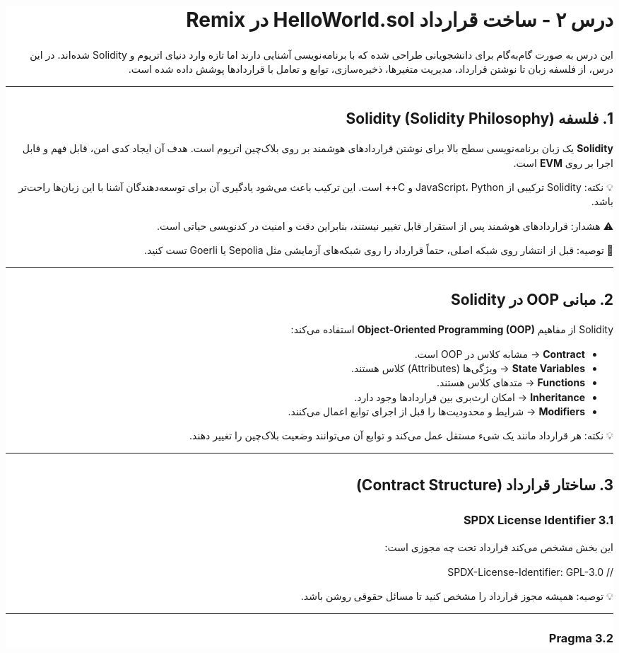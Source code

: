 
<div style="text-align: right; direction: rtl;">

# درس ۲ - ساخت قرارداد HelloWorld.sol در Remix

این درس به صورت گام‌به‌گام برای دانشجویانی طراحی شده که با برنامه‌نویسی آشنایی دارند اما تازه وارد دنیای اتریوم و Solidity شده‌اند. در این درس، از فلسفه زبان تا نوشتن قرارداد، مدیریت متغیرها، ذخیره‌سازی، توابع و تعامل با قراردادها پوشش داده شده است.

---

## 1. فلسفه Solidity (Solidity Philosophy)

**Solidity** یک زبان برنامه‌نویسی سطح بالا برای نوشتن قراردادهای هوشمند بر روی بلاک‌چین اتریوم است. هدف آن ایجاد کدی امن، قابل فهم و قابل اجرا بر روی **EVM** است.

💡 نکته: Solidity ترکیبی از JavaScript، Python و C++ است. این ترکیب باعث می‌شود یادگیری آن برای توسعه‌دهندگان آشنا با این زبان‌ها راحت‌تر باشد.

⚠️ هشدار: قراردادهای هوشمند پس از استقرار قابل تغییر نیستند، بنابراین دقت و امنیت در کدنویسی حیاتی است.

📘 توصیه: قبل از انتشار روی شبکه اصلی، حتماً قرارداد را روی شبکه‌های آزمایشی مثل Sepolia یا Goerli تست کنید.

---

## 2. مبانی OOP در Solidity

Solidity از مفاهیم **Object-Oriented Programming (OOP)** استفاده می‌کند:

- **Contract** → مشابه کلاس در OOP است.
- **State Variables** → ویژگی‌ها (Attributes) کلاس هستند.
- **Functions** → متدهای کلاس هستند.
- **Inheritance** → امکان ارث‌بری بین قراردادها وجود دارد.
- **Modifiers** → شرایط و محدودیت‌ها را قبل از اجرای توابع اعمال می‌کنند.

💡 نکته: هر قرارداد مانند یک شیء مستقل عمل می‌کند و توابع آن می‌توانند وضعیت بلاک‌چین را تغییر دهند.

---

## 3. ساختار قرارداد (Contract Structure)

### 3.1 SPDX License Identifier

این بخش مشخص می‌کند قرارداد تحت چه مجوزی است:

// SPDX-License-Identifier: GPL-3.0

💡 توصیه: همیشه مجوز قرارداد را مشخص کنید تا مسائل حقوقی روشن باشد.

---

### 3.2 Pragma
